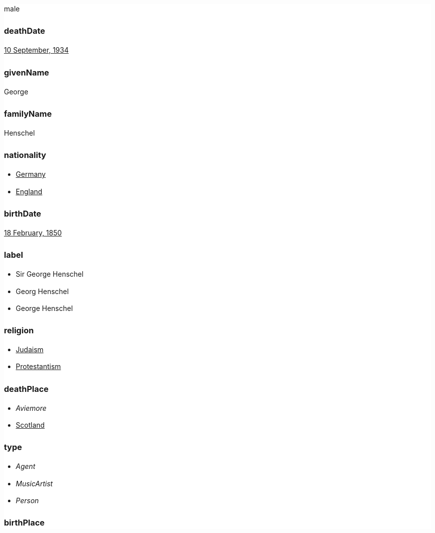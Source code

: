 
male

### deathDate


[10 September, 1934](#10-September-1934)

### givenName


George

### familyName


Henschel

### nationality

 - [Germany](#Germany)

 - [England](#England)

### birthDate


[18 February, 1850](#18-February-1850)

### label

 - Sir George Henschel

 - Georg Henschel

 - George Henschel

### religion

 - [Judaism](#Judaism)

 - [Protestantism](#Protestantism)

### deathPlace

 - *Aviemore*

 - [Scotland](#Scotland)

### type

 - *Agent*

 - *MusicArtist*

 - *Person*

### birthPlace
